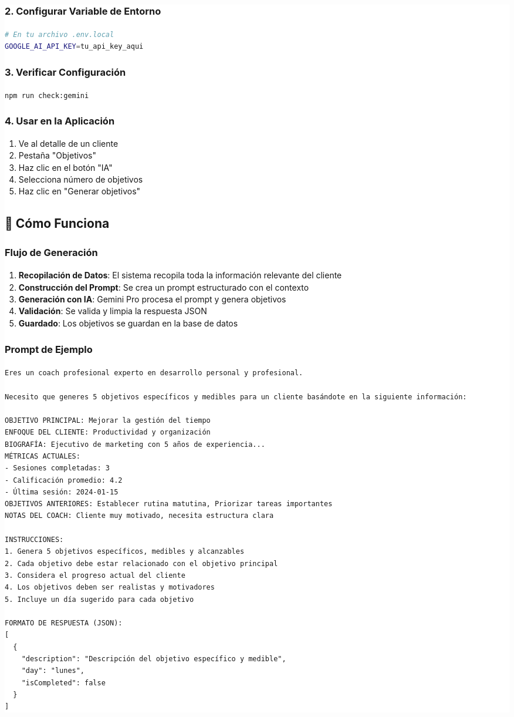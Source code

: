 ### 2. Configurar Variable de Entorno

```bash
# En tu archivo .env.local
GOOGLE_AI_API_KEY=tu_api_key_aqui
```

### 3. Verificar Configuración

```bash
npm run check:gemini
```

### 4. Usar en la Aplicación

1. Ve al detalle de un cliente
2. Pestaña "Objetivos"
3. Haz clic en el botón "IA"
4. Selecciona número de objetivos
5. Haz clic en "Generar objetivos"

## 🎯 Cómo Funciona

### Flujo de Generación

1. **Recopilación de Datos**: El sistema recopila toda la información relevante del cliente
2. **Construcción del Prompt**: Se crea un prompt estructurado con el contexto
3. **Generación con IA**: Gemini Pro procesa el prompt y genera objetivos
4. **Validación**: Se valida y limpia la respuesta JSON
5. **Guardado**: Los objetivos se guardan en la base de datos

### Prompt de Ejemplo

```
Eres un coach profesional experto en desarrollo personal y profesional.

Necesito que generes 5 objetivos específicos y medibles para un cliente basándote en la siguiente información:

OBJETIVO PRINCIPAL: Mejorar la gestión del tiempo
ENFOQUE DEL CLIENTE: Productividad y organización
BIOGRAFÍA: Ejecutivo de marketing con 5 años de experiencia...
MÉTRICAS ACTUALES:
- Sesiones completadas: 3
- Calificación promedio: 4.2
- Última sesión: 2024-01-15
OBJETIVOS ANTERIORES: Establecer rutina matutina, Priorizar tareas importantes
NOTAS DEL COACH: Cliente muy motivado, necesita estructura clara

INSTRUCCIONES:
1. Genera 5 objetivos específicos, medibles y alcanzables
2. Cada objetivo debe estar relacionado con el objetivo principal
3. Considera el progreso actual del cliente
4. Los objetivos deben ser realistas y motivadores
5. Incluye un día sugerido para cada objetivo

FORMATO DE RESPUESTA (JSON):
[
  {
    "description": "Descripción del objetivo específico y medible",
    "day": "lunes",
    "isCompleted": false
  }
]
```